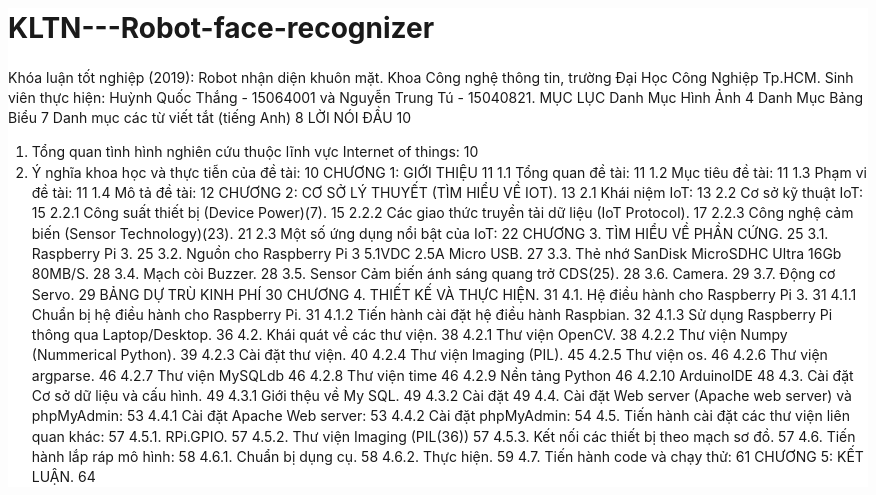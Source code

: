 # KLTN---Robot-face-recognizer
Khóa luận tốt nghiệp (2019): Robot nhận diện khuôn mặt. Khoa Công nghệ thông tin, trường Đại Học Công Nghiệp Tp.HCM. Sinh viên thực hiện: Huỳnh Quốc Thắng - 15064001 và Nguyễn Trung Tú - 15040821.
MỤC LỤC
Danh Mục Hình Ảnh	4
Danh Mục Bảng Biểu	7
Danh mục các từ viết tắt (tiếng Anh)	8
LỜI NÓI ĐẦU	10
1. Tổng quan tình hình nghiên cứu thuộc lĩnh vực Internet of things:	10
2. Ý nghĩa khoa học và thực tiễn của đề tài:	10
CHƯƠNG 1: GIỚI THIỆU	11
1.1 Tổng quan đề tài:	11
1.2 Mục tiêu đề tài:	11
1.3 Phạm vi đề tài:	11
1.4 Mô tả đề tài:	12
CHƯƠNG 2: CƠ SỞ LÝ THUYẾT (TÌM HIỂU VỀ IOT).	13
2.1 Khái niệm IoT:	13
2.2 Cơ sở kỹ thuật IoT:	15
2.2.1 Công suất thiết bị (Device Power)(7).	15
2.2.2 Các giao thức truyền tải dữ liệu (IoT Protocol).	17
2.2.3 Công nghệ cảm biến (Sensor Technology)(23).	21
2.3 Một số ứng dụng nổi bật của IoT:	22
CHƯƠNG 3. TÌM HIỂU VỀ PHẦN CỨNG.	25
3.1. Raspberry Pi 3.	25
3.2. Nguồn cho Raspberry Pi 3 5.1VDC 2.5A Micro USB.	27
3.3. Thẻ nhớ SanDisk MicroSDHC Ultra 16Gb 80MB/S.	28
3.4. Mạch còi Buzzer.	28
3.5. Sensor Cảm biến ánh sáng quang trở CDS(25).	28
3.6. Camera.	29
3.7. Động cơ Servo.	29
BẢNG DỰ TRÙ KINH PHÍ	30
CHƯƠNG 4. THIẾT KẾ VÀ THỰC HIỆN.	31
4.1. Hệ điều hành cho Raspberry Pi 3.	31
4.1.1 Chuẩn bị hệ điều hành cho Raspberry Pi.	31
4.1.2 Tiến hành cài đặt hệ điều hành Raspbian.	32
4.1.3 Sử dụng Raspberry Pi thông qua Laptop/Desktop.	36
4.2. Khái quát về các thư viện.	38
4.2.1 Thư viện OpenCV.	38
4.2.2 Thư viện Numpy (Nummerical Python).	39
4.2.3 Cài đặt thư viện.	40
4.2.4 Thư viện Imaging (PIL).	45
4.2.5 Thư  viện os.	46
4.2.6 Thư viện argparse.	46
4.2.7 Thư viện MySQLdb	46
4.2.8 Thư viện time	46
4.2.9 Nền tảng Python	46
4.2.10 ArduinoIDE	48
4.3. Cài đặt Cơ sở dữ liệu và cấu hình.	49
4.3.1 Giới thệu về My SQL.	49
4.3.2 Cài đặt	49
4.4. Cài đặt Web server (Apache web server) và phpMyAdmin:	53
4.4.1 Cài đặt Apache Web server:	53
4.4.2 Cài đặt phpMyAdmin:	54
4.5. Tiến hành cài đặt các thư viện liên quan khác:	57
4.5.1. RPi.GPIO.	57
4.5.2. Thư viện Imaging (PIL(36))	57
4.5.3. Kết nối các thiết bị theo mạch sơ đồ.	57
4.6. Tiến hành lắp ráp mô hình:	58
4.6.1. Chuẩn bị dụng cụ.	58
4.6.2. Thực hiện.	59
4.7. Tiến hành code và chạy thử:	61
CHƯƠNG 5: KẾT LUẬN.	64